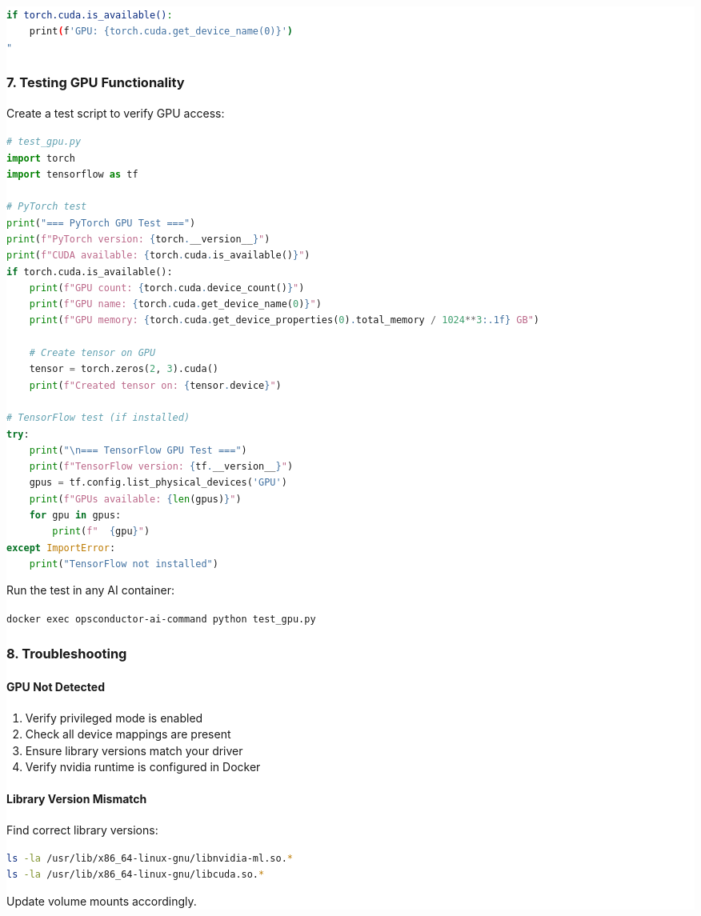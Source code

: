```bash
if torch.cuda.is_available():
    print(f'GPU: {torch.cuda.get_device_name(0)}')
"
```

### 7. Testing GPU Functionality

Create a test script to verify GPU access:

```python
# test_gpu.py
import torch
import tensorflow as tf

# PyTorch test
print("=== PyTorch GPU Test ===")
print(f"PyTorch version: {torch.__version__}")
print(f"CUDA available: {torch.cuda.is_available()}")
if torch.cuda.is_available():
    print(f"GPU count: {torch.cuda.device_count()}")
    print(f"GPU name: {torch.cuda.get_device_name(0)}")
    print(f"GPU memory: {torch.cuda.get_device_properties(0).total_memory / 1024**3:.1f} GB")
    
    # Create tensor on GPU
    tensor = torch.zeros(2, 3).cuda()
    print(f"Created tensor on: {tensor.device}")

# TensorFlow test (if installed)
try:
    print("\n=== TensorFlow GPU Test ===")
    print(f"TensorFlow version: {tf.__version__}")
    gpus = tf.config.list_physical_devices('GPU')
    print(f"GPUs available: {len(gpus)}")
    for gpu in gpus:
        print(f"  {gpu}")
except ImportError:
    print("TensorFlow not installed")
```

Run the test in any AI container:
```bash
docker exec opsconductor-ai-command python test_gpu.py
```

### 8. Troubleshooting

#### GPU Not Detected
1. Verify privileged mode is enabled
2. Check all device mappings are present
3. Ensure library versions match your driver
4. Verify nvidia runtime is configured in Docker

#### Library Version Mismatch
Find correct library versions:
```bash
ls -la /usr/lib/x86_64-linux-gnu/libnvidia-ml.so.*
ls -la /usr/lib/x86_64-linux-gnu/libcuda.so.*
```
Update volume mounts accordingly.
